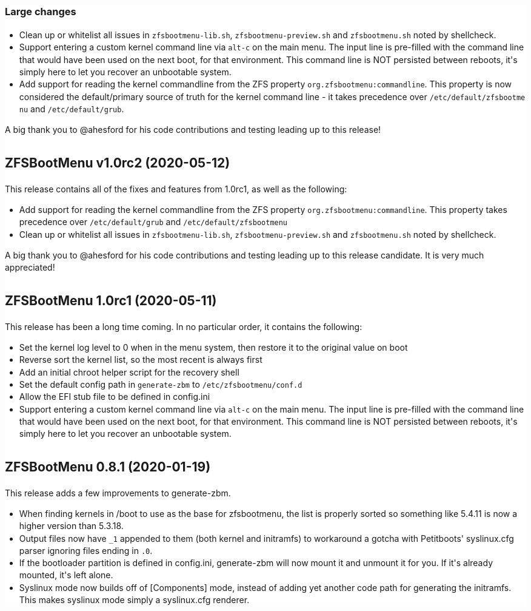 ### Large changes
* Clean up or whitelist all issues in `zfsbootmenu-lib.sh`, `zfsbootmenu-preview.sh` and `zfsbootmenu.sh` noted by shellcheck.
* Support entering a custom kernel command line via `alt-c` on the main menu. The input line is pre-filled with the command line that would have been used on the next boot, for that environment. This command line is NOT persisted between reboots, it's simply here to let you recover an unbootable system.
* Add support for reading the kernel commandline from the ZFS property `org.zfsbootmenu:commandline`.  This property is now considered the default/primary source of truth for the kernel command line - it takes precedence over `/etc/default/zfsbootmenu` and `/etc/default/grub`.

A big thank you to @ahesford for his code contributions and testing leading up to this release!


## ZFSBootMenu v1.0rc2 (2020-05-12)

This release contains all of the fixes and features from 1.0rc1, as well as the following:

* Add support for reading the kernel commandline from the ZFS property `org.zfsbootmenu:commandline`. This property takes precedence over `/etc/default/grub` and `/etc/default/zfsbootmenu`
* Clean up or whitelist all issues in `zfsbootmenu-lib.sh`, `zfsbootmenu-preview.sh` and `zfsbootmenu.sh` noted by shellcheck.

A big thank you to @ahesford for his code contributions and testing leading up to this release candidate. It is very much appreciated!


## ZFSBootMenu 1.0rc1 (2020-05-11)

This release has been a long time coming. In no particular order, it contains the following:

* Set the kernel log level to 0 when in the menu system, then restore it to the original value on boot
* Reverse sort the kernel list, so the most recent is always first
* Add an initial chroot helper script for the recovery shell
* Set the default config path in `generate-zbm` to `/etc/zfsbootmenu/conf.d`
* Allow the EFI stub file to be defined in config.ini
* Support entering a custom kernel command line via `alt-c` on the main menu. The input line is pre-filled with the command line that would have been used on the next boot, for that environment. This command line is NOT persisted between reboots, it's simply here to let you recover an unbootable system.


## ZFSBootMenu 0.8.1 (2020-01-19)

This release adds a few improvements to generate-zbm.

* When finding kernels in /boot to use as the base for zfsbootmenu, the list is properly sorted so something like 5.4.11 is now a higher version than 5.3.18.
* Output files now have `_1` appended to them (both kernel and initramfs) to workaround a gotcha with Petitboots' syslinux.cfg parser ignoring files ending in `.0`.
* If the bootloader partition is defined in config.ini, generate-zbm will now mount it and unmount it for you. If it's already mounted, it's left alone.
* Syslinux mode now builds off of [Components] mode, instead of adding yet another code path for generating the initramfs. This makes syslinux mode simply a syslinux.cfg renderer.
